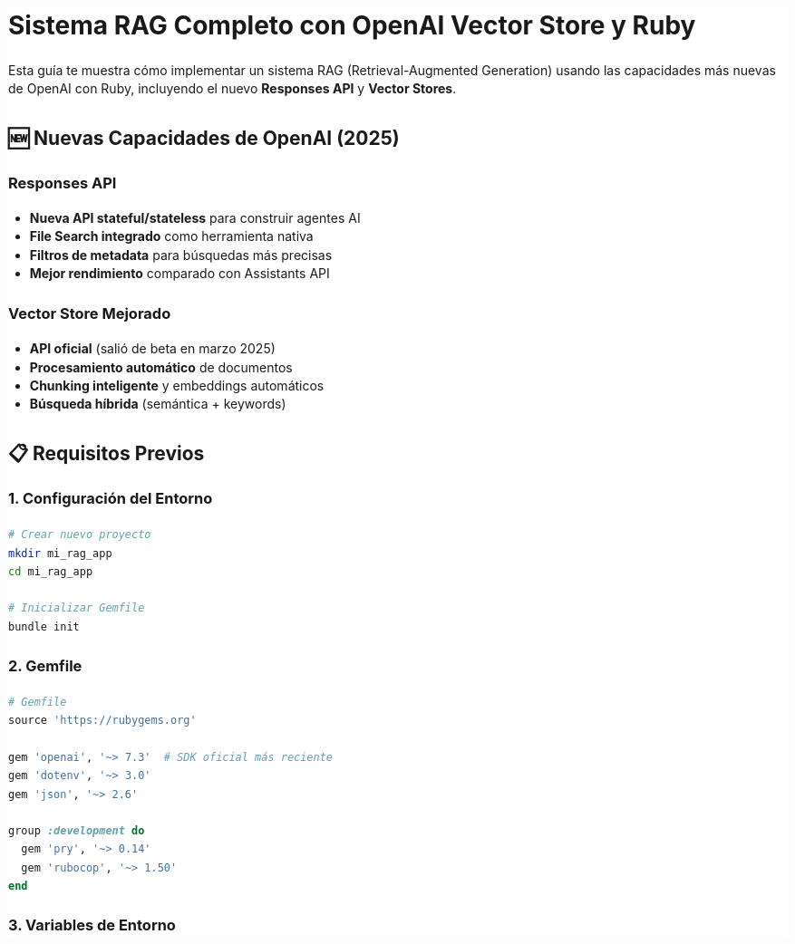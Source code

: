 # Sistema RAG Completo con OpenAI Vector Store y Ruby

Esta guía te muestra cómo implementar un sistema RAG (Retrieval-Augmented Generation) usando las capacidades más nuevas de OpenAI con Ruby, incluyendo el nuevo **Responses API** y **Vector Stores**.

## 🆕 Nuevas Capacidades de OpenAI (2025)

### Responses API
- **Nueva API stateful/stateless** para construir agentes AI
- **File Search integrado** como herramienta nativa
- **Filtros de metadata** para búsquedas más precisas
- **Mejor rendimiento** comparado con Assistants API

### Vector Store Mejorado
- **API oficial** (salió de beta en marzo 2025)
- **Procesamiento automático** de documentos
- **Chunking inteligente** y embeddings automáticos
- **Búsqueda híbrida** (semántica + keywords)

## 📋 Requisitos Previos

### 1. Configuración del Entorno

```bash
# Crear nuevo proyecto
mkdir mi_rag_app
cd mi_rag_app

# Inicializar Gemfile
bundle init
```

### 2. Gemfile

```ruby
# Gemfile
source 'https://rubygems.org'

gem 'openai', '~> 7.3'  # SDK oficial más reciente
gem 'dotenv', '~> 3.0'
gem 'json', '~> 2.6'

group :development do
  gem 'pry', '~> 0.14'
  gem 'rubocop', '~> 1.50'
end
```

### 3. Variables de Entorno

